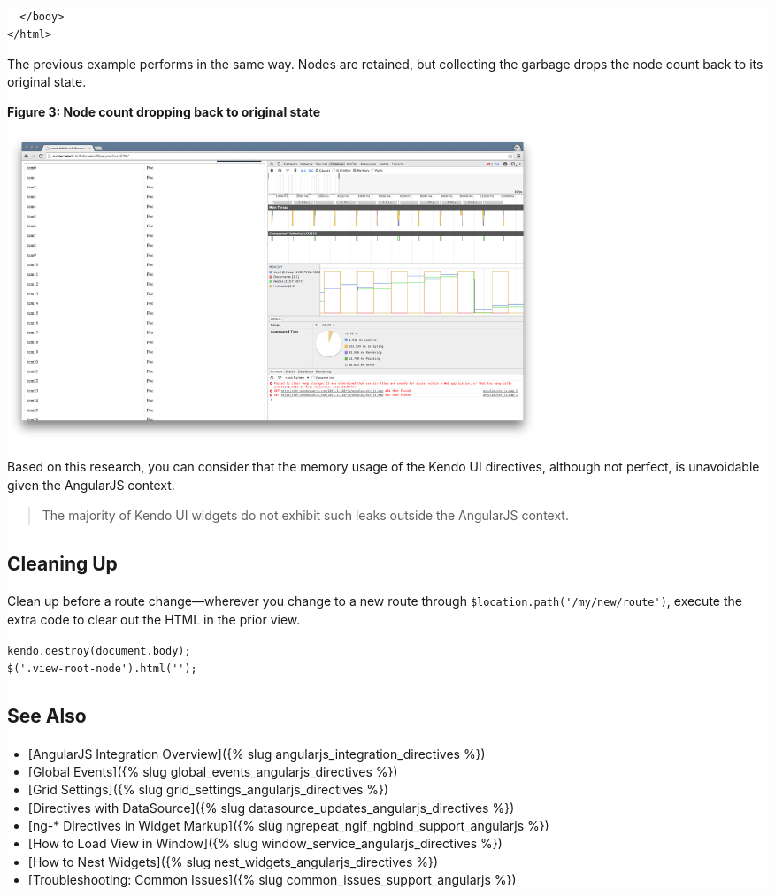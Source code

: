 ```dojo
  </body>
</html>
```

The previous example performs in the same way. Nodes are retained, but collecting the garbage drops the node count back to its original state.

**Figure 3: Node count dropping back to original state**

<img src="leak-kendo-grid-gc.png" width="600" />

Based on this research, you can consider that the memory usage of the Kendo UI directives, although not perfect, is unavoidable given the AngularJS context.

> The majority of Kendo UI widgets do not exhibit such leaks outside the AngularJS context.

## Cleaning Up

Clean up before a route change&mdash;wherever you change to a new route through `$location.path('/my/new/route')`, execute the extra code to clear out the HTML in the prior view.

    kendo.destroy(document.body);
    $('.view-root-node').html('');

## See Also

* [AngularJS Integration Overview]({% slug angularjs_integration_directives %})
* [Global Events]({% slug global_events_angularjs_directives %})
* [Grid Settings]({% slug grid_settings_angularjs_directives %})
* [Directives with DataSource]({% slug datasource_updates_angularjs_directives %})
* [ng-* Directives in Widget Markup]({% slug ngrepeat_ngif_ngbind_support_angularjs %})
* [How to Load View in Window]({% slug window_service_angularjs_directives %})
* [How to Nest Widgets]({% slug nest_widgets_angularjs_directives %})
* [Troubleshooting: Common Issues]({% slug common_issues_support_angularjs %})
